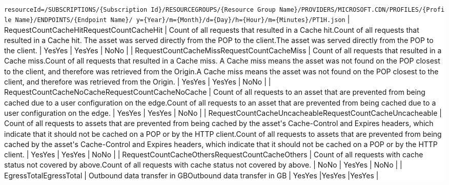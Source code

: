 ```resourceId=/SUBSCRIPTIONS/{Subscription Id}/RESOURCEGROUPS/{Resource Group Name}/PROVIDERS/MICROSOFT.CDN/PROFILES/{Profile Name}/ENDPOINTS/{Endpoint Name}/ y={Year}/m={Month}/d={Day}/h={Hour}/m={Minutes}/PT1H.json```
| <span data-ttu-id="16322-354">RequestCountCacheHit</span><span class="sxs-lookup"><span data-stu-id="16322-354">RequestCountCacheHit</span></span> | <span data-ttu-id="16322-355">Count of all requests that resulted in a Cache hit.</span><span class="sxs-lookup"><span data-stu-id="16322-355">Count of all requests that resulted in a Cache hit.</span></span> <span data-ttu-id="16322-356">The asset was served directly from the POP to the client.</span><span class="sxs-lookup"><span data-stu-id="16322-356">The asset was served directly from the POP to the client.</span></span> | <span data-ttu-id="16322-357">Yes</span><span class="sxs-lookup"><span data-stu-id="16322-357">Yes</span></span> | <span data-ttu-id="16322-358">Yes</span><span class="sxs-lookup"><span data-stu-id="16322-358">Yes</span></span> | <span data-ttu-id="16322-359">No</span><span class="sxs-lookup"><span data-stu-id="16322-359">No</span></span>  |
| <span data-ttu-id="16322-360">RequestCountCacheMiss</span><span class="sxs-lookup"><span data-stu-id="16322-360">RequestCountCacheMiss</span></span> | <span data-ttu-id="16322-361">Count of all requests that resulted in a Cache miss.</span><span class="sxs-lookup"><span data-stu-id="16322-361">Count of all requests that resulted in a Cache miss.</span></span> <span data-ttu-id="16322-362">A Cache miss means the asset was not found on the POP closest to the client, and therefore was retrieved from the Origin.</span><span class="sxs-lookup"><span data-stu-id="16322-362">A Cache miss means the asset was not found on the POP closest to the client, and therefore was retrieved from the Origin.</span></span> | <span data-ttu-id="16322-363">Yes</span><span class="sxs-lookup"><span data-stu-id="16322-363">Yes</span></span> | <span data-ttu-id="16322-364">Yes</span><span class="sxs-lookup"><span data-stu-id="16322-364">Yes</span></span> | <span data-ttu-id="16322-365">No</span><span class="sxs-lookup"><span data-stu-id="16322-365">No</span></span> |
| <span data-ttu-id="16322-366">RequestCountCacheNoCache</span><span class="sxs-lookup"><span data-stu-id="16322-366">RequestCountCacheNoCache</span></span> | <span data-ttu-id="16322-367">Count of all requests to an asset that are prevented from being cached due to a user configuration on the edge.</span><span class="sxs-lookup"><span data-stu-id="16322-367">Count of all requests to an asset that are prevented from being cached due to a user configuration on the edge.</span></span> | <span data-ttu-id="16322-368">Yes</span><span class="sxs-lookup"><span data-stu-id="16322-368">Yes</span></span> | <span data-ttu-id="16322-369">Yes</span><span class="sxs-lookup"><span data-stu-id="16322-369">Yes</span></span> | <span data-ttu-id="16322-370">No</span><span class="sxs-lookup"><span data-stu-id="16322-370">No</span></span> |
| <span data-ttu-id="16322-371">RequestCountCacheUncacheable</span><span class="sxs-lookup"><span data-stu-id="16322-371">RequestCountCacheUncacheable</span></span> | <span data-ttu-id="16322-372">Count of all requests to assets that are prevented from being cached by the asset's Cache-Control and Expires headers, which indicate that it should not be cached on a POP or by the HTTP client.</span><span class="sxs-lookup"><span data-stu-id="16322-372">Count of all requests to assets that are prevented from being cached by the asset's Cache-Control and Expires headers, which indicate that it should not be cached on a POP or by the HTTP client.</span></span> | <span data-ttu-id="16322-373">Yes</span><span class="sxs-lookup"><span data-stu-id="16322-373">Yes</span></span> | <span data-ttu-id="16322-374">Yes</span><span class="sxs-lookup"><span data-stu-id="16322-374">Yes</span></span> | <span data-ttu-id="16322-375">No</span><span class="sxs-lookup"><span data-stu-id="16322-375">No</span></span> |
| <span data-ttu-id="16322-376">RequestCountCacheOthers</span><span class="sxs-lookup"><span data-stu-id="16322-376">RequestCountCacheOthers</span></span> | <span data-ttu-id="16322-377">Count of all requests with cache status not covered by above.</span><span class="sxs-lookup"><span data-stu-id="16322-377">Count of all requests with cache status not covered by above.</span></span> | <span data-ttu-id="16322-378">No</span><span class="sxs-lookup"><span data-stu-id="16322-378">No</span></span> | <span data-ttu-id="16322-379">Yes</span><span class="sxs-lookup"><span data-stu-id="16322-379">Yes</span></span> | <span data-ttu-id="16322-380">No</span><span class="sxs-lookup"><span data-stu-id="16322-380">No</span></span>  |
| <span data-ttu-id="16322-381">EgressTotal</span><span class="sxs-lookup"><span data-stu-id="16322-381">EgressTotal</span></span> | <span data-ttu-id="16322-382">Outbound data transfer in GB</span><span class="sxs-lookup"><span data-stu-id="16322-382">Outbound data transfer in GB</span></span> | <span data-ttu-id="16322-383">Yes</span><span class="sxs-lookup"><span data-stu-id="16322-383">Yes</span></span> |<span data-ttu-id="16322-384">Yes</span><span class="sxs-lookup"><span data-stu-id="16322-384">Yes</span></span> |<span data-ttu-id="16322-385">Yes</span><span class="sxs-lookup"><span data-stu-id="16322-385">Yes</span></span> |
```